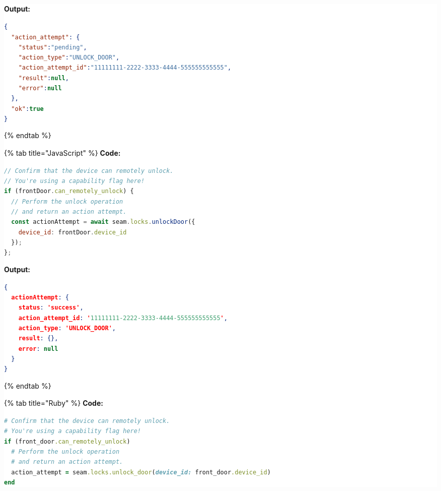 **Output:**

```json
{
  "action_attempt": {
    "status":"pending",
    "action_type":"UNLOCK_DOOR",
    "action_attempt_id":"11111111-2222-3333-4444-555555555555",
    "result":null,
    "error":null
  },
  "ok":true
}
```
{% endtab %}

{% tab title="JavaScript" %}
**Code:**

```javascript
// Confirm that the device can remotely unlock.
// You're using a capability flag here!
if (frontDoor.can_remotely_unlock) {
  // Perform the unlock operation
  // and return an action attempt.
  const actionAttempt = await seam.locks.unlockDoor({
    device_id: frontDoor.device_id
  });
};
```

**Output:**

```json
{
  actionAttempt: {
    status: 'success',
    action_attempt_id: '11111111-2222-3333-4444-555555555555',
    action_type: 'UNLOCK_DOOR',
    result: {},
    error: null
  }
}
```
{% endtab %}

{% tab title="Ruby" %}
**Code:**

```ruby
# Confirm that the device can remotely unlock.
# You're using a capability flag here!
if (front_door.can_remotely_unlock)
  # Perform the unlock operation
  # and return an action attempt.
  action_attempt = seam.locks.unlock_door(device_id: front_door.device_id)
end
```
